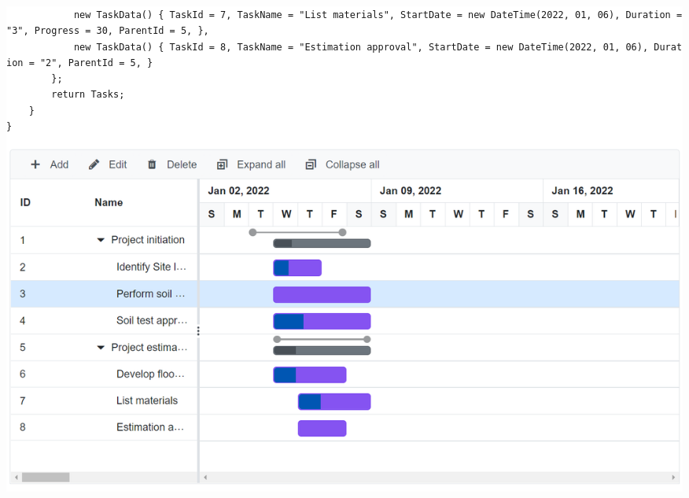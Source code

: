 ```cshtml
            new TaskData() { TaskId = 7, TaskName = "List materials", StartDate = new DateTime(2022, 01, 06), Duration = "3", Progress = 30, ParentId = 5, },
            new TaskData() { TaskId = 8, TaskName = "Estimation approval", StartDate = new DateTime(2022, 01, 06), Duration = "2", ParentId = 5, }
        };
        return Tasks;
    }
}
```

![Blazor Gantt Chart displays Manual Taskbar Tooltip](images/blazor-gantt-chart-manual-taskbar-tooltip.png)
